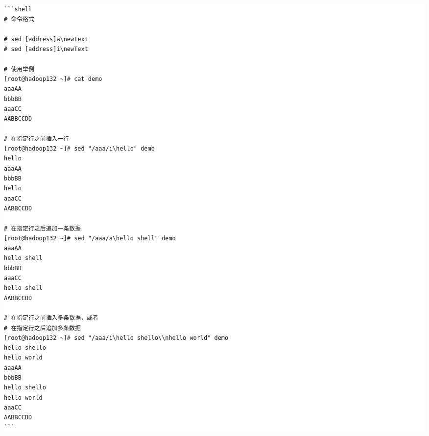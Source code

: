     ```shell
    # 命令格式 
    
    # sed [address]a\newText
    # sed [address]i\newText
    
    # 使用举例
    [root@hadoop132 ~]# cat demo
    aaaAA
    bbbBB
    aaaCC
    AABBCCDD
    
    # 在指定行之前插入一行
    [root@hadoop132 ~]# sed "/aaa/i\hello" demo
    hello
    aaaAA
    bbbBB
    hello
    aaaCC
    AABBCCDD
    
    # 在指定行之后追加一条数据
    [root@hadoop132 ~]# sed "/aaa/a\hello shell" demo
    aaaAA
    hello shell
    bbbBB
    aaaCC
    hello shell
    AABBCCDD
    
    # 在指定行之前插入多条数据，或者
    # 在指定行之后追加多条数据
    [root@hadoop132 ~]# sed "/aaa/i\hello shello\\nhello world" demo
    hello shello
    hello world
    aaaAA
    bbbBB
    hello shello
    hello world
    aaaCC
    AABBCCDD
    ```
